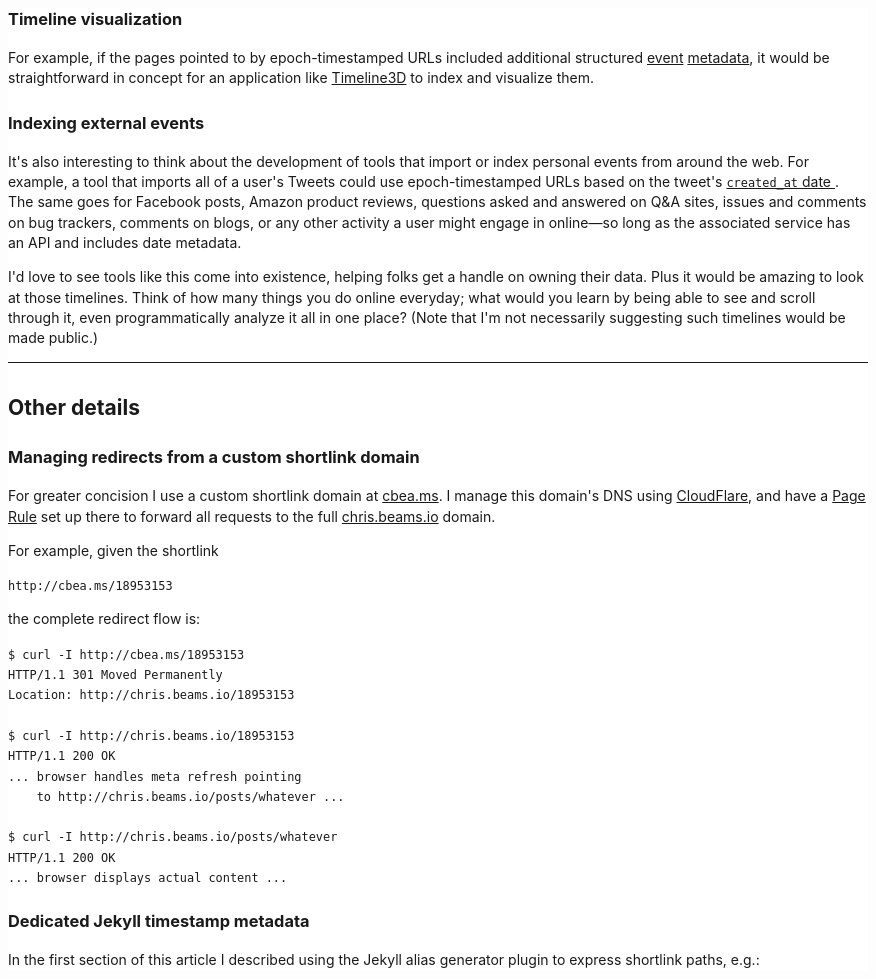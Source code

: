 ### Timeline visualization
For example, if the pages pointed to by epoch-timestamped URLs included additional structured [event](http://schema.org/Event) [metadata](http://microformats.org/wiki/h-event), it would be straightforward in concept for an application like [Timeline3D](http://www.beedocs.com/timeline3D) to index and visualize them.


### Indexing external events
It's also interesting to think about the development of tools that import or index personal events from around the web. For example, a tool that imports all of a user's Tweets could use epoch-timestamped URLs based on the tweet's [`created_at` date ](https://dev.twitter.com/docs/api/1.1/get/statuses/show/%3Aid). The same goes for Facebook posts, Amazon product reviews, questions asked and answered on Q&A sites, issues and comments on bug trackers, comments on blogs, or any other activity a user might engage in online—so long as the associated service has an API and includes date metadata.

I'd love to see tools like this come into existence, helping folks get a handle on owning their data. Plus it would be amazing to look at those timelines. Think of how many things you do online everyday; what would you learn by being able to see and scroll through it, even programmatically analyze it all in one place? (Note that I'm not necessarily suggesting such timelines would be made public.)

---

Other details
-------------

### Managing redirects from a custom shortlink domain
For greater concision I use a custom shortlink domain at [cbea.ms](http://cbea.ms). I manage this domain's DNS using [CloudFlare](http://cloudflare.com), and have a [Page Rule](http://blog.cloudflare.com/introducing-pagerules-url-forwarding) set up there to forward all requests to the full [chris.beams.io](http://chris.beams.io) domain.

For example, given the shortlink

    http://cbea.ms/18953153

the complete redirect flow is:

    $ curl -I http://cbea.ms/18953153
    HTTP/1.1 301 Moved Permanently
    Location: http://chris.beams.io/18953153

    $ curl -I http://chris.beams.io/18953153
    HTTP/1.1 200 OK
    ... browser handles meta refresh pointing
        to http://chris.beams.io/posts/whatever ...

    $ curl -I http://chris.beams.io/posts/whatever
    HTTP/1.1 200 OK
    ... browser displays actual content ...


### Dedicated Jekyll timestamp metadata
In the first section of this article I described using the Jekyll alias generator plugin to express shortlink paths, e.g.:
